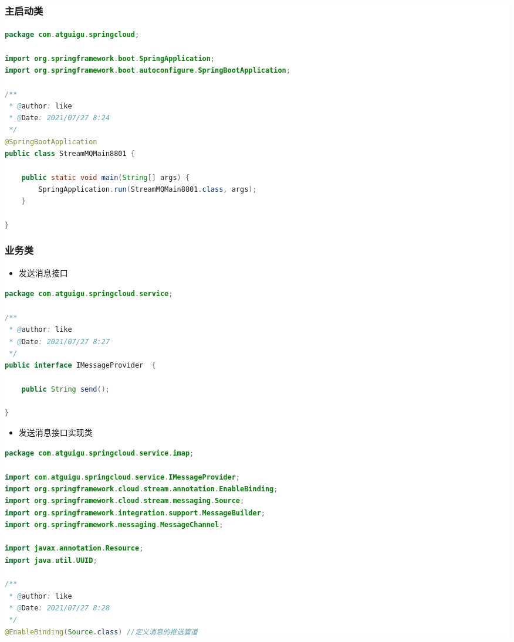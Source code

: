 

### 主启动类


```java
package com.atguigu.springcloud;

import org.springframework.boot.SpringApplication;
import org.springframework.boot.autoconfigure.SpringBootApplication;

/**
 * @author: like
 * @Date: 2021/07/27 8:24
 */
@SpringBootApplication
public class StreamMQMain8801 {

    public static void main(String[] args) {
        SpringApplication.run(StreamMQMain8801.class, args);
    }

}
```



### 业务类


+ 发送消息接口



```java
package com.atguigu.springcloud.service;

/**
 * @author: like
 * @Date: 2021/07/27 8:27
 */
public interface IMessageProvider  {

    public String send();

}
```



+ 发送消息接口实现类



```java
package com.atguigu.springcloud.service.imap;

import com.atguigu.springcloud.service.IMessageProvider;
import org.springframework.cloud.stream.annotation.EnableBinding;
import org.springframework.cloud.stream.messaging.Source;
import org.springframework.integration.support.MessageBuilder;
import org.springframework.messaging.MessageChannel;

import javax.annotation.Resource;
import java.util.UUID;

/**
 * @author: like
 * @Date: 2021/07/27 8:28
 */
@EnableBinding(Source.class) //定义消息的推送管道
```
